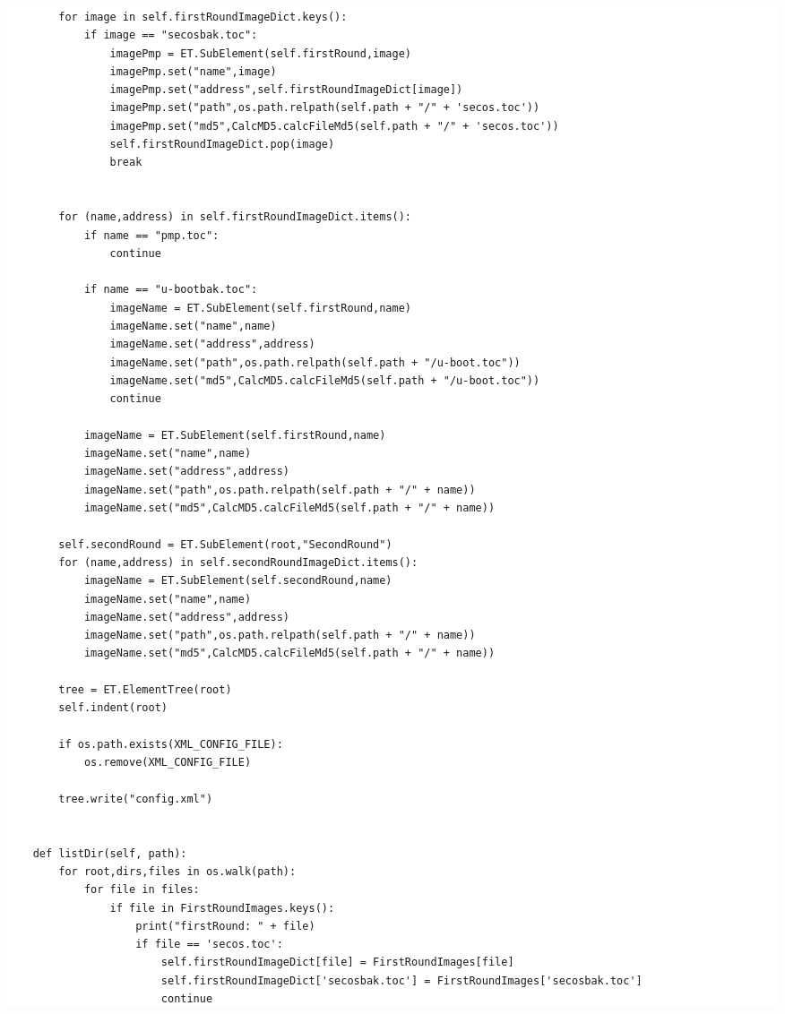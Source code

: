         	for image in self.firstRoundImageDict.keys():
            	if image == "secosbak.toc":
                	imagePmp = ET.SubElement(self.firstRound,image)
                	imagePmp.set("name",image)
                	imagePmp.set("address",self.firstRoundImageDict[image])
                	imagePmp.set("path",os.path.relpath(self.path + "/" + 'secos.toc'))
                	imagePmp.set("md5",CalcMD5.calcFileMd5(self.path + "/" + 'secos.toc'))
                	self.firstRoundImageDict.pop(image)
                	break


        	for (name,address) in self.firstRoundImageDict.items():
            	if name == "pmp.toc":
                	continue

            	if name == "u-bootbak.toc":
                	imageName = ET.SubElement(self.firstRound,name)
                	imageName.set("name",name)
                	imageName.set("address",address)
                	imageName.set("path",os.path.relpath(self.path + "/u-boot.toc"))
                	imageName.set("md5",CalcMD5.calcFileMd5(self.path + "/u-boot.toc"))
                	continue

            	imageName = ET.SubElement(self.firstRound,name)
            	imageName.set("name",name)
            	imageName.set("address",address)
            	imageName.set("path",os.path.relpath(self.path + "/" + name))
            	imageName.set("md5",CalcMD5.calcFileMd5(self.path + "/" + name))

        	self.secondRound = ET.SubElement(root,"SecondRound")
        	for (name,address) in self.secondRoundImageDict.items():
            	imageName = ET.SubElement(self.secondRound,name)
            	imageName.set("name",name)
            	imageName.set("address",address)
            	imageName.set("path",os.path.relpath(self.path + "/" + name))
            	imageName.set("md5",CalcMD5.calcFileMd5(self.path + "/" + name))

        	tree = ET.ElementTree(root)
        	self.indent(root)

        	if os.path.exists(XML_CONFIG_FILE):
            	os.remove(XML_CONFIG_FILE)

        	tree.write("config.xml")


    	def listDir(self, path):
        	for root,dirs,files in os.walk(path):
            	for file in files:
                	if file in FirstRoundImages.keys():
                    	print("firstRound: " + file)
                    	if file == 'secos.toc':
                        	self.firstRoundImageDict[file] = FirstRoundImages[file]
                        	self.firstRoundImageDict['secosbak.toc'] = FirstRoundImages['secosbak.toc']
                        	continue
